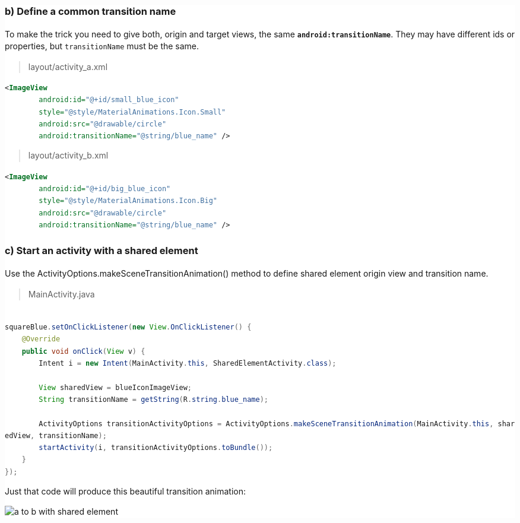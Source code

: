 

### b) Define a common transition name

To make the trick you need to give both, origin and target views, the same **`android:transitionName`**. They may have different ids or properties, but `transitionName` must be the same.

> layout/activity_a.xml

```xml
<ImageView
        android:id="@+id/small_blue_icon"
        style="@style/MaterialAnimations.Icon.Small"
        android:src="@drawable/circle"
        android:transitionName="@string/blue_name" />
```

> layout/activity_b.xml

```xml
<ImageView
        android:id="@+id/big_blue_icon"
        style="@style/MaterialAnimations.Icon.Big"
        android:src="@drawable/circle"
        android:transitionName="@string/blue_name" />
```

### c) Start an activity with a shared element 

Use the ActivityOptions.makeSceneTransitionAnimation() method to define shared element origin view and transition name.

> MainActivity.java

```java

squareBlue.setOnClickListener(new View.OnClickListener() {
    @Override
    public void onClick(View v) {
        Intent i = new Intent(MainActivity.this, SharedElementActivity.class);

        View sharedView = blueIconImageView;
        String transitionName = getString(R.string.blue_name);

        ActivityOptions transitionActivityOptions = ActivityOptions.makeSceneTransitionAnimation(MainActivity.this, sharedView, transitionName);
        startActivity(i, transitionActivityOptions.toBundle());
    }
});

```


Just that code will produce this beautiful transition animation:

![a to b with shared element](https://raw.githubusercontent.com/lgvalle/Material-Animations/master/screenshots/transition-shared-elements.gif)
